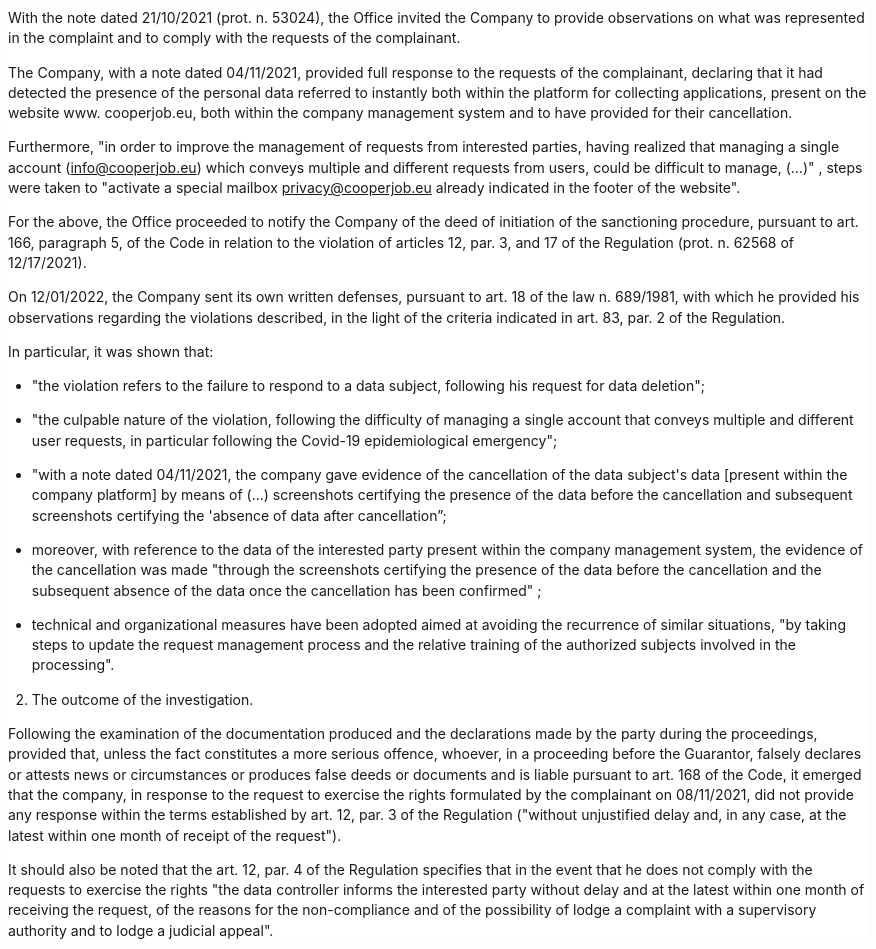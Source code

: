 With the note dated 21/10/2021 (prot. n. 53024), the Office invited the Company to provide observations on what was represented in the complaint and to comply with the requests of the complainant.

The Company, with a note dated 04/11/2021, provided full response to the requests of the complainant, declaring that it had detected the presence of the personal data referred to instantly both within the platform for collecting applications, present on the website www. cooperjob.eu, both within the company management system and to have provided for their cancellation.

Furthermore, "in order to improve the management of requests from interested parties, having realized that managing a single account (info@cooperjob.eu) which conveys multiple and different requests from users, could be difficult to manage, (...)" , steps were taken to "activate a special mailbox privacy@cooperjob.eu already indicated in the footer of the website".

For the above, the Office proceeded to notify the Company of the deed of initiation of the sanctioning procedure, pursuant to art. 166, paragraph 5, of the Code in relation to the violation of articles 12, par. 3, and 17 of the Regulation (prot. n. 62568 of 12/17/2021).

On 12/01/2022, the Company sent its own written defenses, pursuant to art. 18 of the law n. 689/1981, with which he provided his observations regarding the violations described, in the light of the criteria indicated in art. 83, par. 2 of the Regulation.

In particular, it was shown that:

- "the violation refers to the failure to respond to a data subject, following his request for data deletion";

- "the culpable nature of the violation, following the difficulty of managing a single account that conveys multiple and different user requests, in particular following the Covid-19 epidemiological emergency";

- "with a note dated 04/11/2021, the company gave evidence of the cancellation of the data subject's data \[present within the company platform\] by means of (...) screenshots certifying the presence of the data before the cancellation and subsequent screenshots certifying the 'absence of data after cancellation”;

- moreover, with reference to the data of the interested party present within the company management system, the evidence of the cancellation was made "through the screenshots certifying the presence of the data before the cancellation and the subsequent absence of the data once the cancellation has been confirmed" ;

- technical and organizational measures have been adopted aimed at avoiding the recurrence of similar situations, "by taking steps to update the request management process and the relative training of the authorized subjects involved in the processing".

2. The outcome of the investigation.

Following the examination of the documentation produced and the declarations made by the party during the proceedings, provided that, unless the fact constitutes a more serious offence, whoever, in a proceeding before the Guarantor, falsely declares or attests news or circumstances or produces false deeds or documents and is liable pursuant to art. 168 of the Code, it emerged that the company, in response to the request to exercise the rights formulated by the complainant on 08/11/2021, did not provide any response within the terms established by art. 12, par. 3 of the Regulation ("without unjustified delay and, in any case, at the latest within one month of receipt of the request").

It should also be noted that the art. 12, par. 4 of the Regulation specifies that in the event that he does not comply with the requests to exercise the rights "the data controller informs the interested party without delay and at the latest within one month of receiving the request, of the reasons for the non-compliance and of the possibility of lodge a complaint with a supervisory authority and to lodge a judicial appeal".
